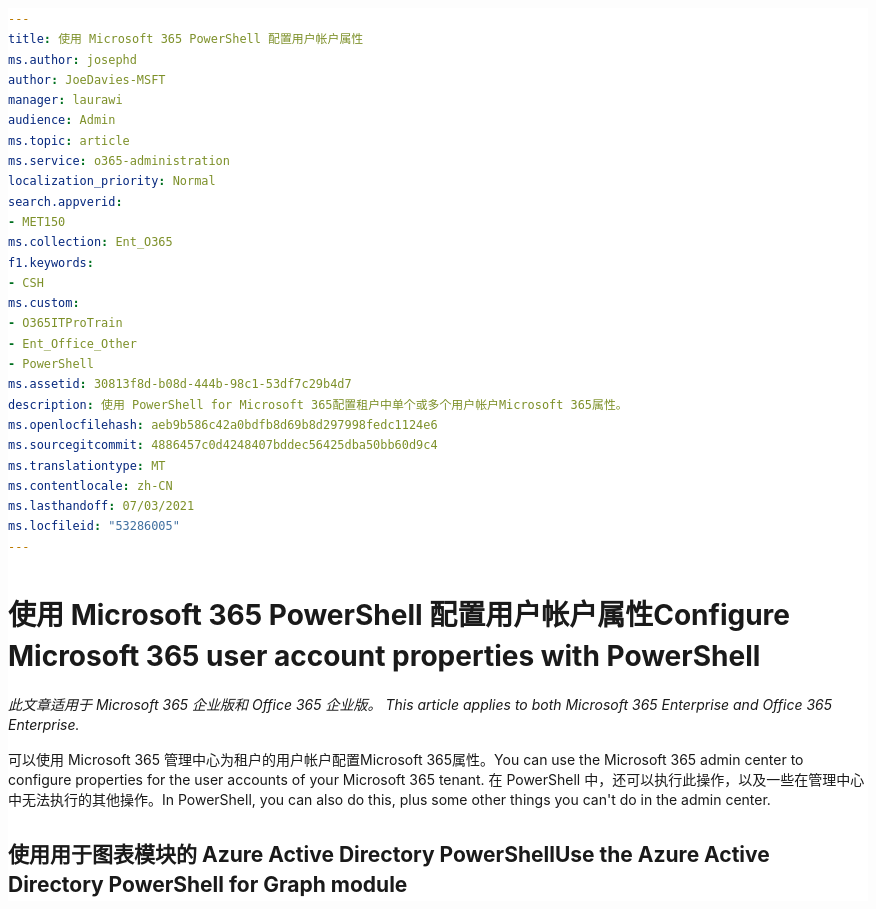 ```yaml
---
title: 使用 Microsoft 365 PowerShell 配置用户帐户属性
ms.author: josephd
author: JoeDavies-MSFT
manager: laurawi
audience: Admin
ms.topic: article
ms.service: o365-administration
localization_priority: Normal
search.appverid:
- MET150
ms.collection: Ent_O365
f1.keywords:
- CSH
ms.custom:
- O365ITProTrain
- Ent_Office_Other
- PowerShell
ms.assetid: 30813f8d-b08d-444b-98c1-53df7c29b4d7
description: 使用 PowerShell for Microsoft 365配置租户中单个或多个用户帐户Microsoft 365属性。
ms.openlocfilehash: aeb9b586c42a0bdfb8d69b8d297998fedc1124e6
ms.sourcegitcommit: 4886457c0d4248407bddec56425dba50bb60d9c4
ms.translationtype: MT
ms.contentlocale: zh-CN
ms.lasthandoff: 07/03/2021
ms.locfileid: "53286005"
---
```

# <a name="configure-microsoft-365-user-account-properties-with-powershell"></a><span data-ttu-id="6a1f8-103">使用 Microsoft 365 PowerShell 配置用户帐户属性</span><span class="sxs-lookup"><span data-stu-id="6a1f8-103">Configure Microsoft 365 user account properties with PowerShell</span></span>

<span data-ttu-id="6a1f8-104">*此文章适用于 Microsoft 365 企业版和 Office 365 企业版。* </span><span class="sxs-lookup"><span data-stu-id="6a1f8-104">*This article applies to both Microsoft 365 Enterprise and Office 365 Enterprise.*</span></span>

<span data-ttu-id="6a1f8-105">可以使用 Microsoft 365 管理中心为租户的用户帐户配置Microsoft 365属性。</span><span class="sxs-lookup"><span data-stu-id="6a1f8-105">You can use the Microsoft 365 admin center to configure properties for the user accounts of your Microsoft 365 tenant.</span></span> <span data-ttu-id="6a1f8-106">在 PowerShell 中，还可以执行此操作，以及一些在管理中心中无法执行的其他操作。</span><span class="sxs-lookup"><span data-stu-id="6a1f8-106">In PowerShell, you can also do this, plus some other things you can't do in the admin center.</span></span>
  
## <a name="use-the-azure-active-directory-powershell-for-graph-module"></a><span data-ttu-id="6a1f8-107">使用用于图表模块的 Azure Active Directory PowerShell</span><span class="sxs-lookup"><span data-stu-id="6a1f8-107">Use the Azure Active Directory PowerShell for Graph module</span></span>
